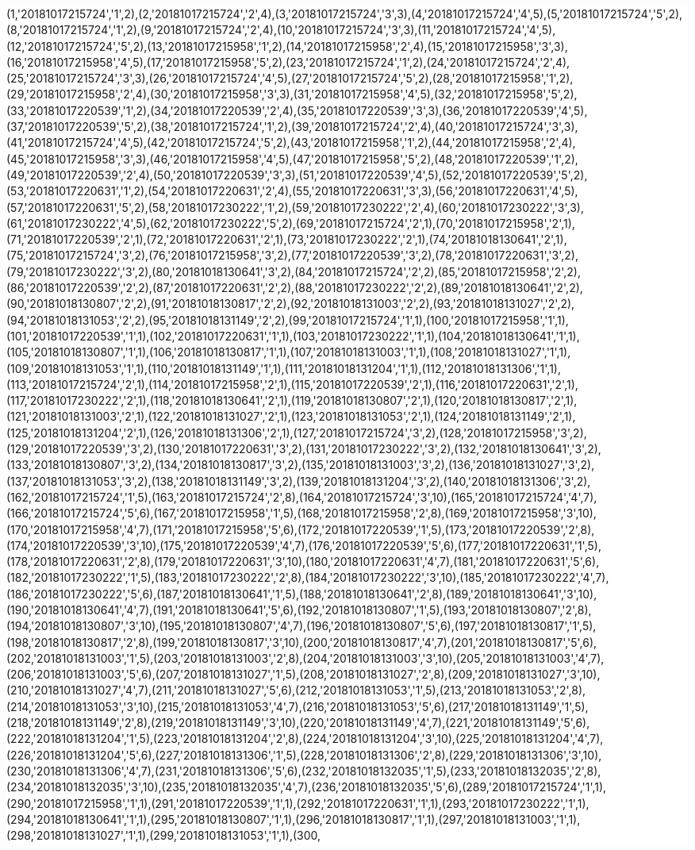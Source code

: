 (1,'20181017215724','1',2),(2,'20181017215724','2',4),(3,'20181017215724','3',3),(4,'20181017215724','4',5),(5,'20181017215724','5',2),(8,'20181017215724','1',2),(9,'20181017215724','2',4),(10,'20181017215724','3',3),(11,'20181017215724','4',5),(12,'20181017215724','5',2),(13,'20181017215958','1',2),(14,'20181017215958','2',4),(15,'20181017215958','3',3),(16,'20181017215958','4',5),(17,'20181017215958','5',2),(23,'20181017215724','1',2),(24,'20181017215724','2',4),(25,'20181017215724','3',3),(26,'20181017215724','4',5),(27,'20181017215724','5',2),(28,'20181017215958','1',2),(29,'20181017215958','2',4),(30,'20181017215958','3',3),(31,'20181017215958','4',5),(32,'20181017215958','5',2),(33,'20181017220539','1',2),(34,'20181017220539','2',4),(35,'20181017220539','3',3),(36,'20181017220539','4',5),(37,'20181017220539','5',2),(38,'20181017215724','1',2),(39,'20181017215724','2',4),(40,'20181017215724','3',3),(41,'20181017215724','4',5),(42,'20181017215724','5',2),(43,'20181017215958','1',2),(44,'20181017215958','2',4),(45,'20181017215958','3',3),(46,'20181017215958','4',5),(47,'20181017215958','5',2),(48,'20181017220539','1',2),(49,'20181017220539','2',4),(50,'20181017220539','3',3),(51,'20181017220539','4',5),(52,'20181017220539','5',2),(53,'20181017220631','1',2),(54,'20181017220631','2',4),(55,'20181017220631','3',3),(56,'20181017220631','4',5),(57,'20181017220631','5',2),(58,'20181017230222','1',2),(59,'20181017230222','2',4),(60,'20181017230222','3',3),(61,'20181017230222','4',5),(62,'20181017230222','5',2),(69,'20181017215724','2',1),(70,'20181017215958','2',1),(71,'20181017220539','2',1),(72,'20181017220631','2',1),(73,'20181017230222','2',1),(74,'20181018130641','2',1),(75,'20181017215724','3',2),(76,'20181017215958','3',2),(77,'20181017220539','3',2),(78,'20181017220631','3',2),(79,'20181017230222','3',2),(80,'20181018130641','3',2),(84,'20181017215724','2',2),(85,'20181017215958','2',2),(86,'20181017220539','2',2),(87,'20181017220631','2',2),(88,'20181017230222','2',2),(89,'20181018130641','2',2),(90,'20181018130807','2',2),(91,'20181018130817','2',2),(92,'20181018131003','2',2),(93,'20181018131027','2',2),(94,'20181018131053','2',2),(95,'20181018131149','2',2),(99,'20181017215724','1',1),(100,'20181017215958','1',1),(101,'20181017220539','1',1),(102,'20181017220631','1',1),(103,'20181017230222','1',1),(104,'20181018130641','1',1),(105,'20181018130807','1',1),(106,'20181018130817','1',1),(107,'20181018131003','1',1),(108,'20181018131027','1',1),(109,'20181018131053','1',1),(110,'20181018131149','1',1),(111,'20181018131204','1',1),(112,'20181018131306','1',1),(113,'20181017215724','2',1),(114,'20181017215958','2',1),(115,'20181017220539','2',1),(116,'20181017220631','2',1),(117,'20181017230222','2',1),(118,'20181018130641','2',1),(119,'20181018130807','2',1),(120,'20181018130817','2',1),(121,'20181018131003','2',1),(122,'20181018131027','2',1),(123,'20181018131053','2',1),(124,'20181018131149','2',1),(125,'20181018131204','2',1),(126,'20181018131306','2',1),(127,'20181017215724','3',2),(128,'20181017215958','3',2),(129,'20181017220539','3',2),(130,'20181017220631','3',2),(131,'20181017230222','3',2),(132,'20181018130641','3',2),(133,'20181018130807','3',2),(134,'20181018130817','3',2),(135,'20181018131003','3',2),(136,'20181018131027','3',2),(137,'20181018131053','3',2),(138,'20181018131149','3',2),(139,'20181018131204','3',2),(140,'20181018131306','3',2),(162,'20181017215724','1',5),(163,'20181017215724','2',8),(164,'20181017215724','3',10),(165,'20181017215724','4',7),(166,'20181017215724','5',6),(167,'20181017215958','1',5),(168,'20181017215958','2',8),(169,'20181017215958','3',10),(170,'20181017215958','4',7),(171,'20181017215958','5',6),(172,'20181017220539','1',5),(173,'20181017220539','2',8),(174,'20181017220539','3',10),(175,'20181017220539','4',7),(176,'20181017220539','5',6),(177,'20181017220631','1',5),(178,'20181017220631','2',8),(179,'20181017220631','3',10),(180,'20181017220631','4',7),(181,'20181017220631','5',6),(182,'20181017230222','1',5),(183,'20181017230222','2',8),(184,'20181017230222','3',10),(185,'20181017230222','4',7),(186,'20181017230222','5',6),(187,'20181018130641','1',5),(188,'20181018130641','2',8),(189,'20181018130641','3',10),(190,'20181018130641','4',7),(191,'20181018130641','5',6),(192,'20181018130807','1',5),(193,'20181018130807','2',8),(194,'20181018130807','3',10),(195,'20181018130807','4',7),(196,'20181018130807','5',6),(197,'20181018130817','1',5),(198,'20181018130817','2',8),(199,'20181018130817','3',10),(200,'20181018130817','4',7),(201,'20181018130817','5',6),(202,'20181018131003','1',5),(203,'20181018131003','2',8),(204,'20181018131003','3',10),(205,'20181018131003','4',7),(206,'20181018131003','5',6),(207,'20181018131027','1',5),(208,'20181018131027','2',8),(209,'20181018131027','3',10),(210,'20181018131027','4',7),(211,'20181018131027','5',6),(212,'20181018131053','1',5),(213,'20181018131053','2',8),(214,'20181018131053','3',10),(215,'20181018131053','4',7),(216,'20181018131053','5',6),(217,'20181018131149','1',5),(218,'20181018131149','2',8),(219,'20181018131149','3',10),(220,'20181018131149','4',7),(221,'20181018131149','5',6),(222,'20181018131204','1',5),(223,'20181018131204','2',8),(224,'20181018131204','3',10),(225,'20181018131204','4',7),(226,'20181018131204','5',6),(227,'20181018131306','1',5),(228,'20181018131306','2',8),(229,'20181018131306','3',10),(230,'20181018131306','4',7),(231,'20181018131306','5',6),(232,'20181018132035','1',5),(233,'20181018132035','2',8),(234,'20181018132035','3',10),(235,'20181018132035','4',7),(236,'20181018132035','5',6),(289,'20181017215724','1',1),(290,'20181017215958','1',1),(291,'20181017220539','1',1),(292,'20181017220631','1',1),(293,'20181017230222','1',1),(294,'20181018130641','1',1),(295,'20181018130807','1',1),(296,'20181018130817','1',1),(297,'20181018131003','1',1),(298,'20181018131027','1',1),(299,'20181018131053','1',1),(300,